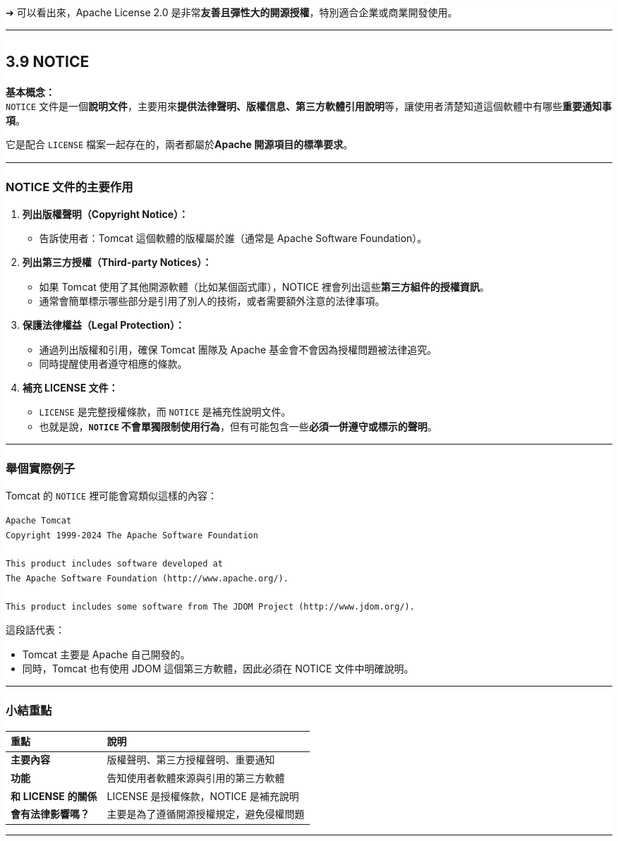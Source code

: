 ➔ 可以看出來，Apache License 2.0 是非常**友善且彈性大的開源授權**，特別適合企業或商業開發使用。

---

## 3.9 NOTICE
**基本概念：**  
`NOTICE` 文件是一個**說明文件**，主要用來**提供法律聲明、版權信息、第三方軟體引用說明**等，讓使用者清楚知道這個軟體中有哪些**重要通知事項**。

它是配合 `LICENSE` 檔案一起存在的，兩者都屬於**Apache 開源項目的標準要求**。

---

### NOTICE 文件的主要作用

1. **列出版權聲明（Copyright Notice）：**
   - 告訴使用者：Tomcat 這個軟體的版權屬於誰（通常是 Apache Software Foundation）。

2. **列出第三方授權（Third-party Notices）：**
   - 如果 Tomcat 使用了其他開源軟體（比如某個函式庫），NOTICE 裡會列出這些**第三方組件的授權資訊**。
   - 通常會簡單標示哪些部分是引用了別人的技術，或者需要額外注意的法律事項。

3. **保護法律權益（Legal Protection）：**
   - 通過列出版權和引用，確保 Tomcat 團隊及 Apache 基金會不會因為授權問題被法律追究。
   - 同時提醒使用者遵守相應的條款。

4. **補充 LICENSE 文件：**
   - `LICENSE` 是完整授權條款，而 `NOTICE` 是補充性說明文件。
   - 也就是說，**`NOTICE` 不會單獨限制使用行為**，但有可能包含一些**必須一併遵守或標示的聲明**。

---

### 舉個實際例子

Tomcat 的 `NOTICE` 裡可能會寫類似這樣的內容：

```text
Apache Tomcat
Copyright 1999-2024 The Apache Software Foundation

This product includes software developed at
The Apache Software Foundation (http://www.apache.org/).

This product includes some software from The JDOM Project (http://www.jdom.org/).
```

這段話代表：
- Tomcat 主要是 Apache 自己開發的。
- 同時，Tomcat 也有使用 JDOM 這個第三方軟體，因此必須在 NOTICE 文件中明確說明。

---

### 小結重點

| 重點 | 說明 |
| :--- | :--- |
| **主要內容** | 版權聲明、第三方授權聲明、重要通知 |
| **功能** | 告知使用者軟體來源與引用的第三方軟體 |
| **和 LICENSE 的關係** | LICENSE 是授權條款，NOTICE 是補充說明 |
| **會有法律影響嗎？** | 主要是為了遵循開源授權規定，避免侵權問題 |

---